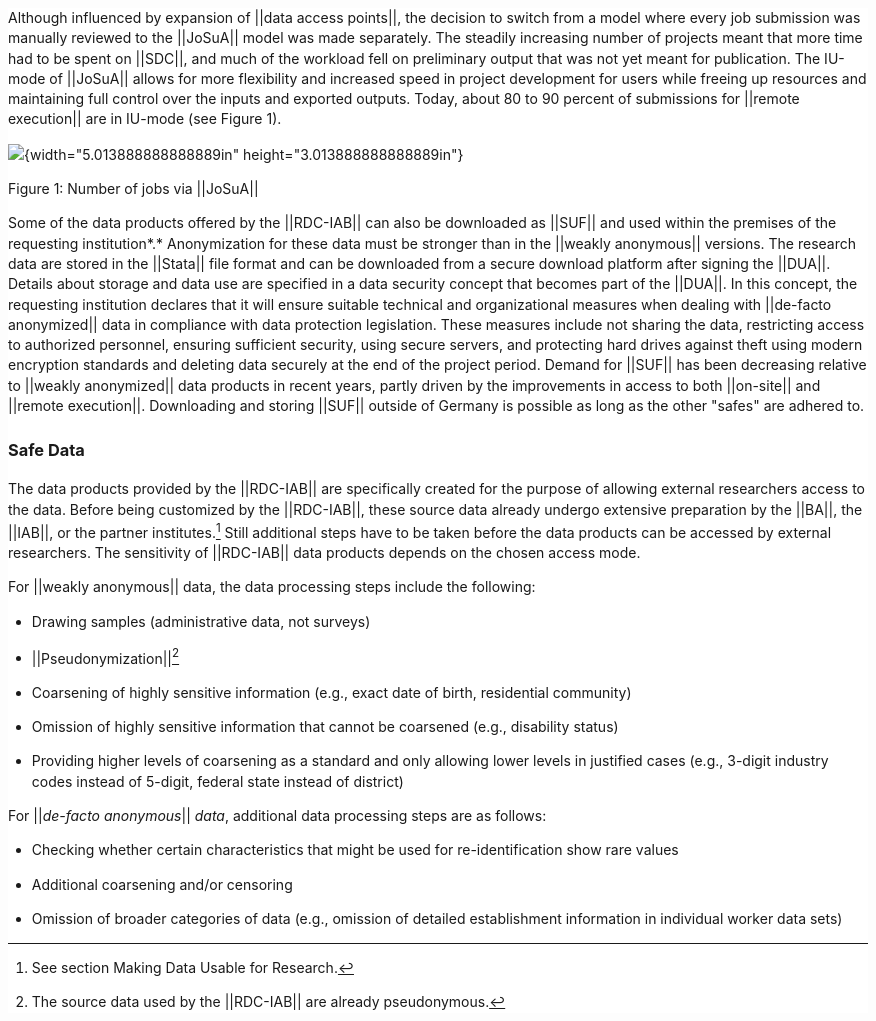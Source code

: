 Although influenced by expansion of ||data access points||, the decision to switch from a model where every job submission was manually reviewed to the ||JoSuA|| model was made separately. The steadily increasing number of projects meant that more time had to be spent on ||SDC||, and much of the workload fell on preliminary output that was not yet meant for publication. The IU-mode of ||JoSuA|| allows for more flexibility and increased speed in project development for users while freeing up resources and maintaining full control over the inputs and exported outputs. Today, about 80 to 90 percent of submissions for ||remote execution|| are in IU-mode (see Figure 1).

![](media/image1.png){width="5.013888888888889in" height="3.013888888888889in"}

Figure 1: Number of jobs via ||JoSuA||

Some of the data products offered by the ||RDC-IAB|| can also be downloaded as ||SUF|| and used within the premises of the requesting institution*.* Anonymization for these data must be stronger than in the ||weakly anonymous|| versions. The research data are stored in the ||Stata|| file format and can be downloaded from a secure download platform after signing the ||DUA||. Details about storage and data use are specified in a data security concept that becomes part of the ||DUA||. In this concept, the requesting institution declares that it will ensure suitable technical and organizational measures when dealing with ||de-facto anonymized|| data in compliance with data protection legislation. These measures include not sharing the data, restricting access to authorized personnel, ensuring sufficient security, using secure servers, and protecting hard drives against theft using modern encryption standards and deleting data securely at the end of the project period. Demand for ||SUF|| has been decreasing relative to ||weakly anonymized|| data products in recent years, partly driven by the improvements in access to both ||on-site|| and ||remote execution||. Downloading and storing ||SUF|| outside of Germany is possible as long as the other "safes" are adhered to.

### Safe Data

The data products provided by the ||RDC-IAB|| are specifically created for the purpose of allowing external researchers access to the data. Before being customized by the ||RDC-IAB||, these source data already undergo extensive preparation by the ||BA||, the ||IAB||, or the partner institutes.[^15] Still additional steps have to be taken before the data products can be accessed by external researchers. The sensitivity of ||RDC-IAB|| data products depends on the chosen access mode.

For ||weakly anonymous|| data, the data processing steps include the following:

-   Drawing samples (administrative data, not surveys)

-   ||Pseudonymization||[^16]

-   Coarsening of highly sensitive information (e.g., exact date of birth, residential community)

-   Omission of highly sensitive information that cannot be coarsened (e.g., disability status)

-   Providing higher levels of coarsening as a standard and only allowing lower levels in justified cases (e.g., 3-digit industry codes instead of 5-digit, federal state instead of district)

For ||*de-facto anonymous*|| *data*, additional data processing steps are as follows:

-   Checking whether certain characteristics that might be used for re-identification show rare values

-   Additional coarsening and/or censoring

-   Omission of broader categories of data (e.g., omission of detailed establishment information in individual worker data sets)


[^1]: See the later section on safe data for more information.
[^2]: The standardizations for data use agreements and anonymization rules will be discussed in more detail in the Five Safes section of this chapter. The standardized contract for ||guest RDC||s can be provided to institutions also interested in establishing similar decentralized data access infrastructure upon request.
[^3]: The term establishment (*Betrieb*) is rather peculiar and needs some explanation. It is defined as a regionally and economically delimited unit in which employees work. An establishment may consist of one or more branch offices and several establishments may belong to one company. The authors decided against using *firm*, *company*, or *enterprise* as a translation as these terms usually mean something different.
[^4]: The institute is scientifically independent. Freedom of research and publication is guaranteed. More information can be found on the Institute\'s [website](https://www.iab.de/en/iab-aktuell.aspx).
[^5]: These are the ||German Social Code|| (*Sozialgesetzbuch* ||SGB||) books II, III, and IV as well as the German Data and Transmission Act (*Datenerfassungs- und -übermittlungsverordnung - DEÜV*). For example, article 282 is available at <http://www.gesetze-im-internet.de/sgb_3/__282.html> (in German). The authors are not aware of a complete official translation of all relevant sections.
[^6]: Access to non-anonymized data is regulated by article 75 ||SGB|| Book X.
[^7]: Available at <https://gdpr-info.eu/> (Accessed on 06-15-2020).
[^8]: This is not true of the surveys, where participation is voluntary.
[^9]: The authors discuss ||SDC|| rules at the ||RDC-IAB|| in the section on safe output.
[^10]: The template can be provided to institutions interested in establishing decentralized data access upon request.
[^11]: List available at <https://gdpr-info.eu/issues/third-countries/> (Accessed on 06-15-2020).
[^12]: See section Legal Framework for Granting Data Access.
[^13]: More details about the Safe Room are described in section Motivation and Background.
[^14]: See section Safe Data.
[^15]: See section Making Data Usable for Research.
[^16]: The source data used by the ||RDC-IAB|| are already pseudonymous.
[^17]: See section Making Data Usable for Research.
[^18]: See sections Making Data Usable for Researchers and Safe Settings.
[^19]: The script is based on Perl and was written by a staff member. It runs independently within ||JoSuA||.
[^20]: See section Safe Settings.
[^21]: Accessed on 06-15-2020
[^22]: Accessed on 06-15-2020
[^23]: For more information on ||IDAN||, please visit <https://idan.network/> (Accessed on 06-15-2020).
[^24]: One example is the data set "Biographical Data of Social Insurance Agencies in Germany (BASiD)", see [@Hochfellner_et_al_2012].
[^25]: Refer to the section Motivation and Background.
[^26]: Accessed on 06-15-2020
[^27]: In Figure 2, researchers who work in different projects are counted more than once.